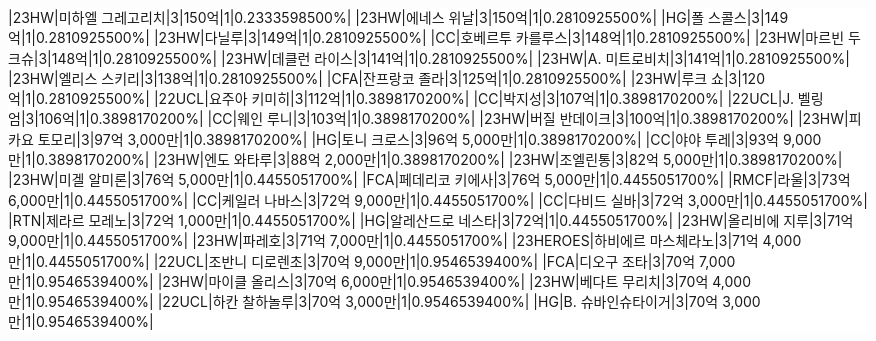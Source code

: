 |23HW|미하엘 그레고리치|3|150억|1|0.2333598500%|
|23HW|에네스 위날|3|150억|1|0.2810925500%|
|HG|폴 스콜스|3|149억|1|0.2810925500%|
|23HW|다닐루|3|149억|1|0.2810925500%|
|CC|호베르투 카를루스|3|148억|1|0.2810925500%|
|23HW|마르빈 두크슈|3|148억|1|0.2810925500%|
|23HW|데클런 라이스|3|141억|1|0.2810925500%|
|23HW|A. 미트로비치|3|141억|1|0.2810925500%|
|23HW|엘리스 스키리|3|138억|1|0.2810925500%|
|CFA|잔프랑코 졸라|3|125억|1|0.2810925500%|
|23HW|루크 쇼|3|120억|1|0.2810925500%|
|22UCL|요주아 키미히|3|112억|1|0.3898170200%|
|CC|박지성|3|107억|1|0.3898170200%|
|22UCL|J. 벨링엄|3|106억|1|0.3898170200%|
|CC|웨인 루니|3|103억|1|0.3898170200%|
|23HW|버질 반데이크|3|100억|1|0.3898170200%|
|23HW|피카요 토모리|3|97억 3,000만|1|0.3898170200%|
|HG|토니 크로스|3|96억 5,000만|1|0.3898170200%|
|CC|야야 투레|3|93억 9,000만|1|0.3898170200%|
|23HW|엔도 와타루|3|88억 2,000만|1|0.3898170200%|
|23HW|조엘린통|3|82억 5,000만|1|0.3898170200%|
|23HW|미겔 알미론|3|76억 5,000만|1|0.4455051700%|
|FCA|페데리코 키에사|3|76억 5,000만|1|0.4455051700%|
|RMCF|라울|3|73억 6,000만|1|0.4455051700%|
|CC|케일러 나바스|3|72억 9,000만|1|0.4455051700%|
|CC|다비드 실바|3|72억 3,000만|1|0.4455051700%|
|RTN|제라르 모레노|3|72억 1,000만|1|0.4455051700%|
|HG|알레산드로 네스타|3|72억|1|0.4455051700%|
|23HW|올리비에 지루|3|71억 9,000만|1|0.4455051700%|
|23HW|파레호|3|71억 7,000만|1|0.4455051700%|
|23HEROES|하비에르 마스체라노|3|71억 4,000만|1|0.4455051700%|
|22UCL|조반니 디로렌초|3|70억 9,000만|1|0.9546539400%|
|FCA|디오구 조타|3|70억 7,000만|1|0.9546539400%|
|23HW|마이클 올리스|3|70억 6,000만|1|0.9546539400%|
|23HW|베다트 무리치|3|70억 4,000만|1|0.9546539400%|
|22UCL|하칸 찰하놀루|3|70억 3,000만|1|0.9546539400%|
|HG|B. 슈바인슈타이거|3|70억 3,000만|1|0.9546539400%|